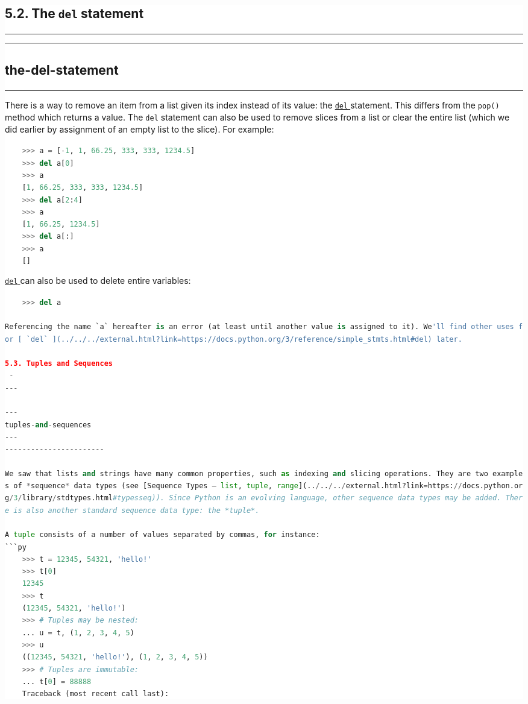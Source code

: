 5.2. The `del` statement
 - 
---

---
the-del-statement 
---
-------------------

There is a way to remove an item from a list given its index instead of its value: the [ `del` ](../../../external.html?link=https://docs.python.org/3/reference/simple_stmts.html#del) statement. This differs from the `pop()` method which returns a value. The `del` statement can also be used to remove slices from a list or clear the entire list (which we did earlier by assignment of an empty list to the slice). For example:
```py
    >>> a = [-1, 1, 66.25, 333, 333, 1234.5]
    >>> del a[0]
    >>> a
    [1, 66.25, 333, 333, 1234.5]
    >>> del a[2:4]
    >>> a
    [1, 66.25, 1234.5]
    >>> del a[:]
    >>> a
    []
```
[ `del` ](../../../external.html?link=https://docs.python.org/3/reference/simple_stmts.html#del) can also be used to delete entire variables:
```py
    >>> del a

Referencing the name `a` hereafter is an error (at least until another value is assigned to it). We'll find other uses for [ `del` ](../../../external.html?link=https://docs.python.org/3/reference/simple_stmts.html#del) later.

5.3. Tuples and Sequences
 - 
---

---
tuples-and-sequences 
---
-----------------------

We saw that lists and strings have many common properties, such as indexing and slicing operations. They are two examples of *sequence* data types (see [Sequence Types — list, tuple, range](../../../external.html?link=https://docs.python.org/3/library/stdtypes.html#typesseq)). Since Python is an evolving language, other sequence data types may be added. There is also another standard sequence data type: the *tuple*.

A tuple consists of a number of values separated by commas, for instance:
```py
    >>> t = 12345, 54321, 'hello!'
    >>> t[0]
    12345
    >>> t
    (12345, 54321, 'hello!')
    >>> # Tuples may be nested:
    ... u = t, (1, 2, 3, 4, 5)
    >>> u
    ((12345, 54321, 'hello!'), (1, 2, 3, 4, 5))
    >>> # Tuples are immutable:
    ... t[0] = 88888
    Traceback (most recent call last):
```